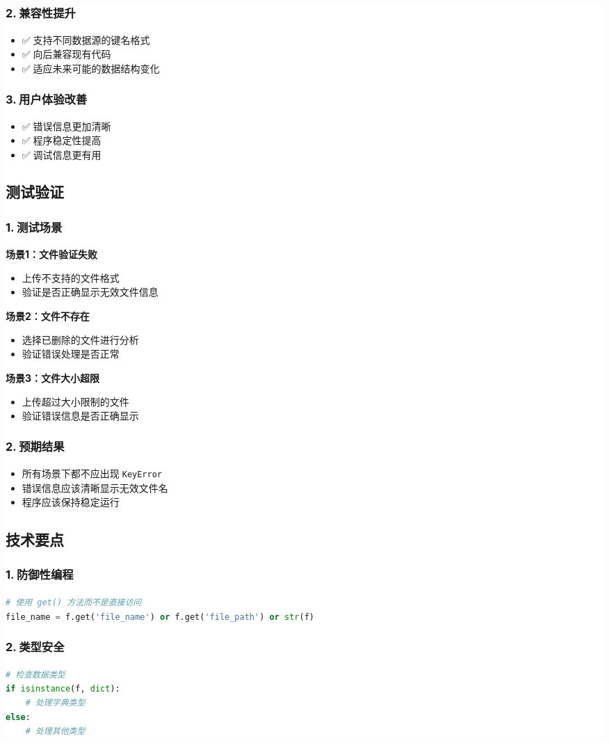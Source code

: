 ### 2. 兼容性提升

- ✅ 支持不同数据源的键名格式
- ✅ 向后兼容现有代码
- ✅ 适应未来可能的数据结构变化

### 3. 用户体验改善

- ✅ 错误信息更加清晰
- ✅ 程序稳定性提高
- ✅ 调试信息更有用

## 测试验证

### 1. 测试场景

**场景1：文件验证失败**
- 上传不支持的文件格式
- 验证是否正确显示无效文件信息

**场景2：文件不存在**
- 选择已删除的文件进行分析
- 验证错误处理是否正常

**场景3：文件大小超限**
- 上传超过大小限制的文件
- 验证错误信息是否正确显示

### 2. 预期结果

- 所有场景下都不应出现 `KeyError`
- 错误信息应该清晰显示无效文件名
- 程序应该保持稳定运行

## 技术要点

### 1. 防御性编程

```python
# 使用 get() 方法而不是直接访问
file_name = f.get('file_name') or f.get('file_path') or str(f)
```

### 2. 类型安全

```python
# 检查数据类型
if isinstance(f, dict):
    # 处理字典类型
else:
    # 处理其他类型
```
